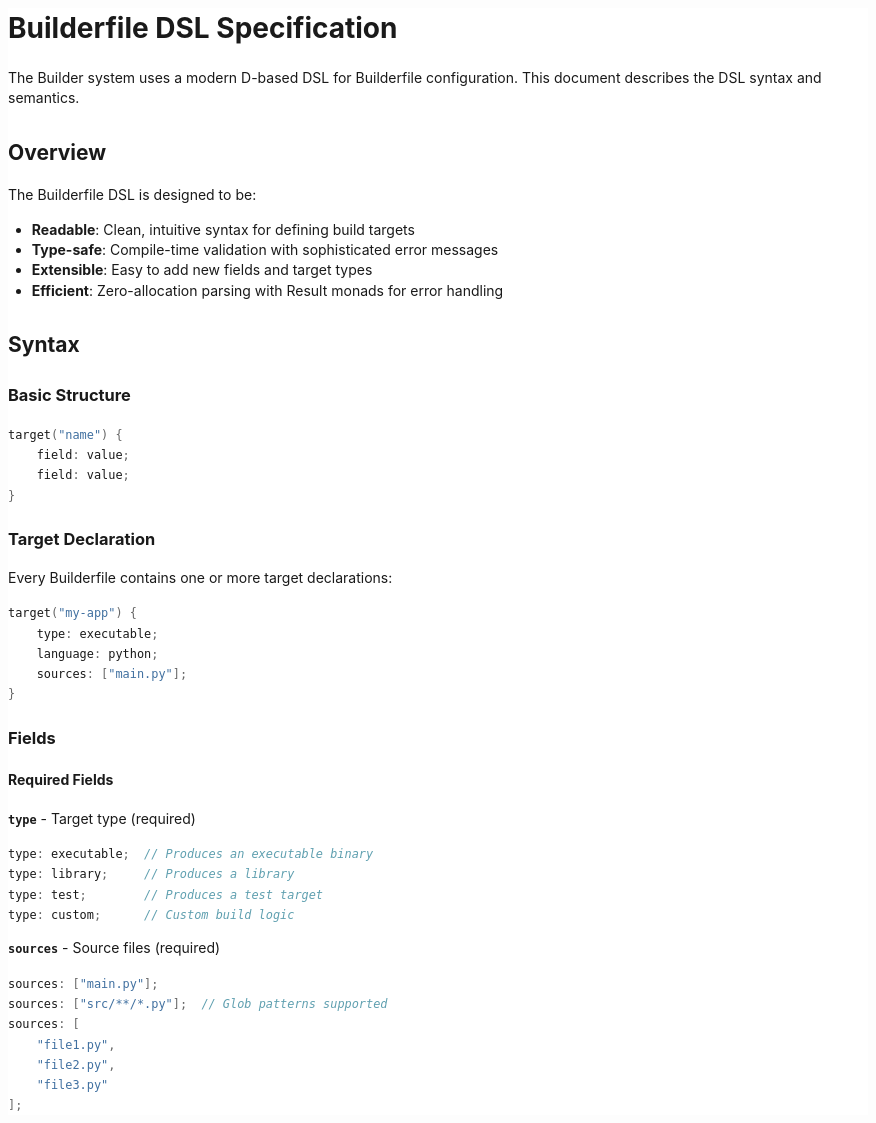 # Builderfile DSL Specification

The Builder system uses a modern D-based DSL for Builderfile configuration. This document describes the DSL syntax and semantics.

## Overview

The Builderfile DSL is designed to be:
- **Readable**: Clean, intuitive syntax for defining build targets
- **Type-safe**: Compile-time validation with sophisticated error messages
- **Extensible**: Easy to add new fields and target types
- **Efficient**: Zero-allocation parsing with Result monads for error handling

## Syntax

### Basic Structure

```d
target("name") {
    field: value;
    field: value;
}
```

### Target Declaration

Every Builderfile contains one or more target declarations:

```d
target("my-app") {
    type: executable;
    language: python;
    sources: ["main.py"];
}
```

### Fields

#### Required Fields

**`type`** - Target type (required)
```d
type: executable;  // Produces an executable binary
type: library;     // Produces a library
type: test;        // Produces a test target
type: custom;      // Custom build logic
```

**`sources`** - Source files (required)
```d
sources: ["main.py"];
sources: ["src/**/*.py"];  // Glob patterns supported
sources: [
    "file1.py",
    "file2.py",
    "file3.py"
];
```
